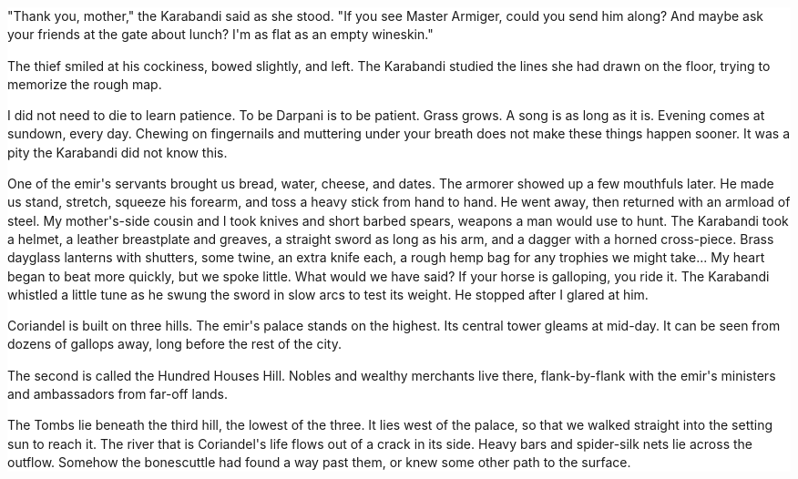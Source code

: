 "Thank you, mother," the Karabandi said as she stood.
"If you see Master Armiger,
could you send him along?
And maybe ask your friends at the gate about lunch?
I'm as flat as an empty wineskin."

The thief smiled at his cockiness, bowed slightly, and left.
The Karabandi studied the lines she had drawn on the floor,
trying to memorize the rough map.

I did not need to die to learn patience.
To be Darpani is to be patient.
Grass grows.
A song is as long as it is.
Evening comes at sundown, every day.
Chewing on fingernails and muttering under your breath does not make these things happen sooner.
It was a pity the Karabandi did not know this.

One of the emir's servants brought us bread, water, cheese, and dates.
The armorer showed up a few mouthfuls later.
He made us stand, stretch, squeeze his forearm, and toss a heavy stick from hand to hand.
He went away, then returned with an armload of steel.
My mother's-side cousin and I took knives and short barbed spears,
weapons a man would use to hunt.
The Karabandi took a helmet,
a leather breastplate and greaves,
a straight sword as long as his arm,
and a dagger with a horned cross-piece.
Brass dayglass lanterns with shutters, some twine, an extra knife each, a rough hemp bag for any trophies we might take...
My heart began to beat more quickly, but we spoke little.
What would we have said?
If your horse is galloping, you ride it.
The Karabandi whistled a little tune as he swung the sword in slow arcs to test its weight.
He stopped after I glared at him.

Coriandel is built on three hills.
The emir's palace stands on the highest.
Its central tower gleams at mid-day.
It can be seen from dozens of gallops away, long before the rest of the city.

The second is called the Hundred Houses Hill.
Nobles and wealthy merchants live there,
flank-by-flank with the emir's ministers and ambassadors from far-off lands.

The Tombs lie beneath the third hill,
the lowest of the three.
It lies west of the palace,
so that we walked straight into the setting sun to reach it.
The river that is Coriandel's life flows out of a crack in its side.
Heavy bars and spider-silk nets lie across the outflow.
Somehow the bonescuttle had found a way past them,
or knew some other path to the surface.
